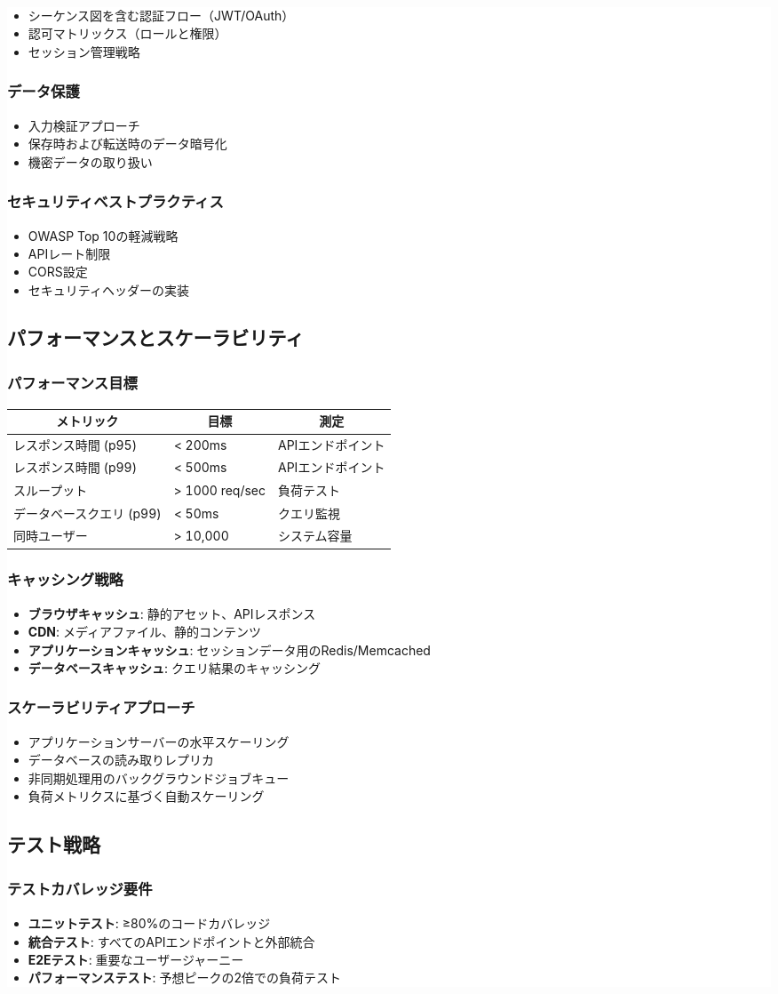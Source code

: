 - シーケンス図を含む認証フロー（JWT/OAuth）
- 認可マトリックス（ロールと権限）
- セッション管理戦略

### データ保護

- 入力検証アプローチ
- 保存時および転送時のデータ暗号化
- 機密データの取り扱い

### セキュリティベストプラクティス

- OWASP Top 10の軽減戦略
- APIレート制限
- CORS設定
- セキュリティヘッダーの実装

## パフォーマンスとスケーラビリティ

### パフォーマンス目標

| メトリック               | 目標           | 測定              |
| ------------------------ | -------------- | ----------------- |
| レスポンス時間 (p95)     | < 200ms        | APIエンドポイント |
| レスポンス時間 (p99)     | < 500ms        | APIエンドポイント |
| スループット             | > 1000 req/sec | 負荷テスト        |
| データベースクエリ (p99) | < 50ms         | クエリ監視        |
| 同時ユーザー             | > 10,000       | システム容量      |

### キャッシング戦略

- **ブラウザキャッシュ**: 静的アセット、APIレスポンス
- **CDN**: メディアファイル、静的コンテンツ
- **アプリケーションキャッシュ**: セッションデータ用のRedis/Memcached
- **データベースキャッシュ**: クエリ結果のキャッシング

### スケーラビリティアプローチ

- アプリケーションサーバーの水平スケーリング
- データベースの読み取りレプリカ
- 非同期処理用のバックグラウンドジョブキュー
- 負荷メトリクスに基づく自動スケーリング

## テスト戦略

### テストカバレッジ要件

- **ユニットテスト**: ≥80%のコードカバレッジ
- **統合テスト**: すべてのAPIエンドポイントと外部統合
- **E2Eテスト**: 重要なユーザージャーニー
- **パフォーマンステスト**: 予想ピークの2倍での負荷テスト
